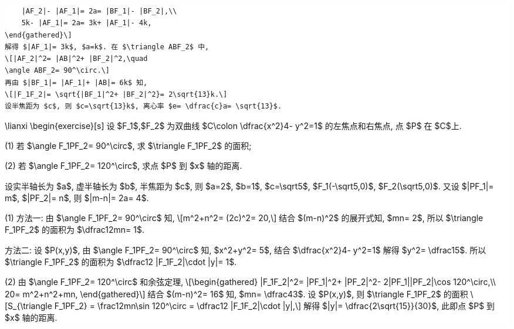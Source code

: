         |AF_2|- |AF_1|= 2a= |BF_1|- |BF_2|,\\
        5k- |AF_1|= 2a= 3k+ |AF_1|- 4k,
    \end{gathered}\]
    解得 $|AF_1|= 3k$, $a=k$. 在 $\triangle ABF_2$ 中, 
    \[|AF_2|^2= |AB|^2+ |BF_2|^2,\quad 
    \angle ABF_2= 90^\circ.\]
    再由 $|BF_1|= |AF_1|+ |AB|= 6k$ 知,
    \[|F_1F_2|= \sqrt{|BF_1|^2+ |BF_2|^2}= 2\sqrt{13}k.\]
    设半焦距为 $c$, 则 $c=\sqrt{13}k$, 离心率 $e= \dfrac{c}a= \sqrt{13}$.
</p>
</mysolution>
</p>

<p>
\lianxi
\begin{exercise}[s]
    设 $F_1$,$F_2$ 为双曲线 $C\colon \dfrac{x^2}4- y^2=1$ 的左焦点和右焦点, 点 $P$ 在 $C$上.
</p>

<p>
    (1) 若 $\angle F_1PF_2= 90^\circ$, 求 $\triangle F_1PF_2$ 的面积;
</p>

<p>
    (2) 若 $\angle F_1PF_2= 120^\circ$, 求点 $P$ 到 $x$ 轴的距离.
</p>
</myexercise>
<mysolution>
    <p>
    设实半轴长为 $a$, 虚半轴长为 $b$, 半焦距为 $c$, 则 $a=2$, $b=1$, $c=\sqrt5$, $F_1(-\sqrt5,0)$, $F_2(\sqrt5,0)$. 又设 $|PF_1|= m$, $|PF_2|= n$, 则 $|m-n|= 2a= 4$.
</p>

<p>
    (1) 方法一: 由 $\angle F_1PF_2= 90^\circ$ 知,
    \[m^2+n^2= (2c)^2= 20,\]
    结合 $(m-n)^2$ 的展开式知, $mn= 2$, 所以 $\triangle F_1PF_2$ 的面积为  $\dfrac12mn= 1$.
</p>

<p>
    方法二: 设 $P(x,y)$, 由 $\angle F_1PF_2= 90^\circ$ 知, $x^2+y^2= 5$, 结合 $\dfrac{x^2}4- y^2=1$ 解得 $y^2= \dfrac15$. 所以 $\triangle F_1PF_2$ 的面积为  $\dfrac12 |F_1F_2|\cdot |y|= 1$.
</p>

<p>
    (2) 由 $\angle F_1PF_2= 120^\circ$ 和余弦定理,
    \[\begin{gathered}
        |F_1F_2|^2= |PF_1|^2+ |PF_2|^2- 2|PF_1||PF_2|\cos 120^\circ,\\
        20= m^2+n^2+mn,
    \end{gathered}\]
    结合 $(m-n)^2= 16$ 知, $mn= \dfrac43$. 设 $P(x,y)$, 则  $\triangle F_1PF_2$ 的面积
    \[S_{\triangle F_1PF_2}
        = \frac12mn\sin 120^\circ
        = \dfrac12 |F_1F_2|\cdot |y|,\]
    解得 $|y|= \dfrac{2\sqrt{15}}{30}$, 此即点 $P$ 到 $x$ 轴的距离.
</p>
</mysolution>
</p>
